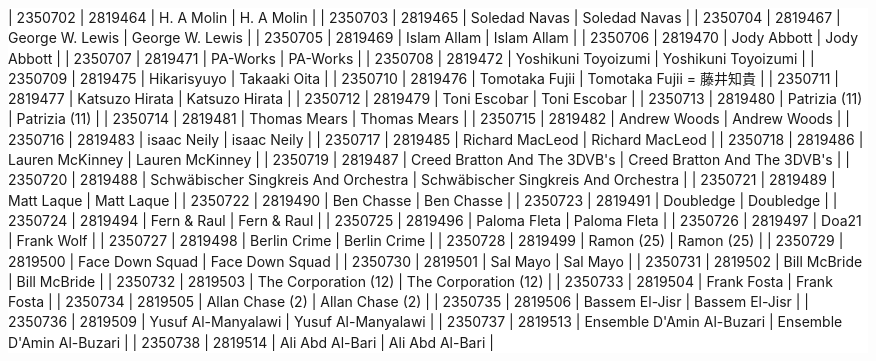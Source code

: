 | 2350702 | 2819464 | H. A Molin | H. A Molin |
| 2350703 | 2819465 | Soledad Navas | Soledad Navas |
| 2350704 | 2819467 | George W. Lewis | George W. Lewis |
| 2350705 | 2819469 | Islam Allam | Islam Allam |
| 2350706 | 2819470 | Jody Abbott | Jody Abbott |
| 2350707 | 2819471 | PA-Works | PA-Works |
| 2350708 | 2819472 | Yoshikuni Toyoizumi | Yoshikuni Toyoizumi |
| 2350709 | 2819475 | Hikarisyuyo | Takaaki Oita |
| 2350710 | 2819476 | Tomotaka Fujii | Tomotaka Fujii = 藤井知貴 |
| 2350711 | 2819477 | Katsuzo Hirata | Katsuzo Hirata |
| 2350712 | 2819479 | Toni Escobar | Toni Escobar |
| 2350713 | 2819480 | Patrizia (11) | Patrizia (11) |
| 2350714 | 2819481 | Thomas Mears | Thomas Mears |
| 2350715 | 2819482 | Andrew Woods | Andrew Woods |
| 2350716 | 2819483 | isaac Neily | isaac Neily |
| 2350717 | 2819485 | Richard MacLeod | Richard MacLeod |
| 2350718 | 2819486 | Lauren McKinney | Lauren McKinney |
| 2350719 | 2819487 | Creed Bratton And The 3DVB's | Creed Bratton And The 3DVB's |
| 2350720 | 2819488 | Schwäbischer Singkreis And Orchestra | Schwäbischer Singkreis And Orchestra |
| 2350721 | 2819489 | Matt Laque | Matt Laque |
| 2350722 | 2819490 | Ben Chasse | Ben Chasse |
| 2350723 | 2819491 | Doubledge | Doubledge |
| 2350724 | 2819494 | Fern & Raul | Fern & Raul |
| 2350725 | 2819496 | Paloma Fleta | Paloma Fleta |
| 2350726 | 2819497 | Doa21 | Frank Wolf |
| 2350727 | 2819498 | Berlin Crime | Berlin Crime |
| 2350728 | 2819499 | Ramon (25) | Ramon (25) |
| 2350729 | 2819500 | Face Down Squad | Face Down Squad |
| 2350730 | 2819501 | Sal Mayo | Sal Mayo |
| 2350731 | 2819502 | Bill McBride | Bill McBride |
| 2350732 | 2819503 | The Corporation (12) | The Corporation (12) |
| 2350733 | 2819504 | Frank Fosta | Frank Fosta |
| 2350734 | 2819505 | Allan Chase (2) | Allan Chase (2) |
| 2350735 | 2819506 | Bassem El-Jisr | Bassem El-Jisr |
| 2350736 | 2819509 | Yusuf Al-Manyalawi | Yusuf Al-Manyalawi |
| 2350737 | 2819513 | Ensemble D'Amin Al-Buzari | Ensemble D'Amin Al-Buzari |
| 2350738 | 2819514 | Ali Abd Al-Bari | Ali Abd Al-Bari |